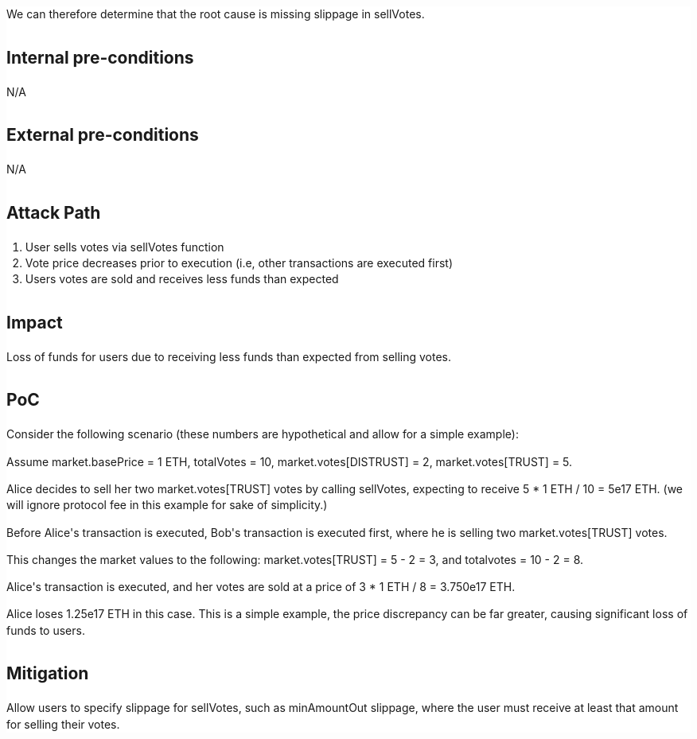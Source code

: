 We can therefore determine that the root cause is missing slippage in sellVotes.

## Internal pre-conditions

N/A

## External pre-conditions

N/A

## Attack Path

1. User sells votes via sellVotes function
2. Vote price decreases prior to execution (i.e, other transactions are executed first)
3. Users votes are sold and receives less funds than expected

## Impact

Loss of funds for users due to receiving less funds than expected from selling votes.

## PoC

Consider the following scenario (these numbers are hypothetical and allow for a simple example):

Assume market.basePrice = 1 ETH, totalVotes = 10, market.votes[DISTRUST] = 2, market.votes[TRUST] = 5.

Alice decides to sell her two market.votes[TRUST] votes by calling sellVotes, expecting to receive 5 * 1 ETH / 10 = 5e17 ETH. (we will ignore protocol fee in this example for sake of simplicity.)

Before Alice's transaction is executed, Bob's transaction is executed first, where he is selling two market.votes[TRUST] votes.

This changes the market values to the following: market.votes[TRUST] = 5 - 2 = 3, and totalvotes = 10 - 2 = 8.

Alice's transaction is executed, and her votes are sold at a price of 3 * 1 ETH / 8 = 3.750e17 ETH.

Alice loses 1.25e17 ETH in this case. This is a simple example, the price discrepancy can be far greater, causing significant loss of funds to users.

## Mitigation

Allow users to specify slippage for sellVotes, such as minAmountOut slippage, where the user must receive at least that amount for selling their votes.

